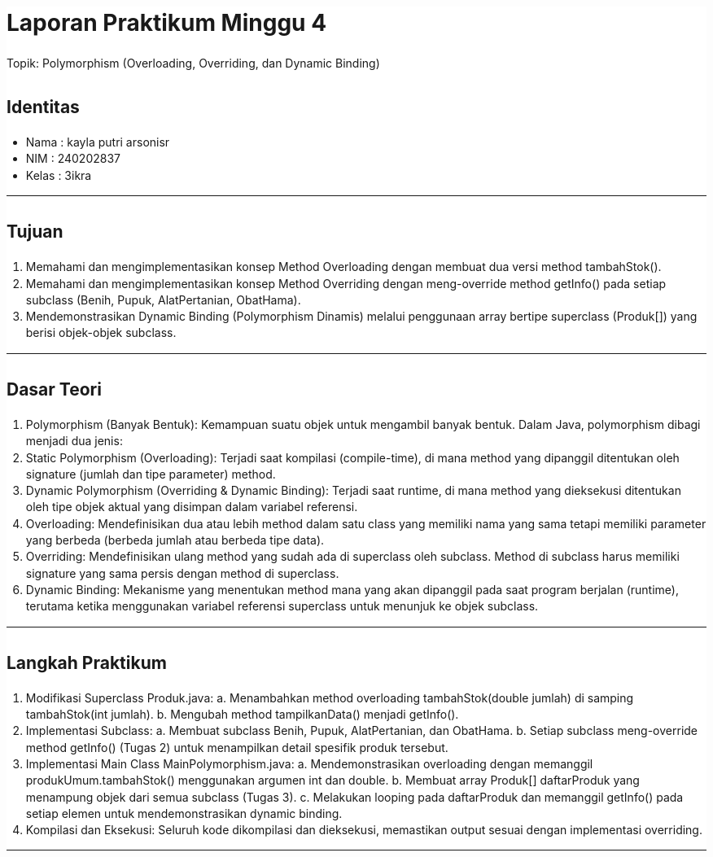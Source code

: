 # Laporan Praktikum Minggu 4
Topik: Polymorphism (Overloading, Overriding, dan Dynamic Binding)

## Identitas
- Nama  : kayla putri arsonisr
- NIM   : 240202837
- Kelas : 3ikra

---

## Tujuan
1. Memahami dan mengimplementasikan konsep Method Overloading dengan membuat dua versi method tambahStok().
2. Memahami dan mengimplementasikan konsep Method Overriding dengan meng-override method getInfo() pada setiap subclass (Benih, Pupuk, AlatPertanian, ObatHama).
3. Mendemonstrasikan Dynamic Binding (Polymorphism Dinamis) melalui penggunaan array bertipe superclass (Produk[]) yang berisi objek-objek subclass.
---

## Dasar Teori
1. Polymorphism (Banyak Bentuk): Kemampuan suatu objek untuk mengambil banyak bentuk. Dalam Java, polymorphism dibagi menjadi dua jenis:
2. Static Polymorphism (Overloading): Terjadi saat kompilasi (compile-time), di mana method yang dipanggil ditentukan oleh signature (jumlah dan tipe parameter) method.
3. Dynamic Polymorphism (Overriding & Dynamic Binding): Terjadi saat runtime, di mana method yang dieksekusi ditentukan oleh tipe objek aktual yang disimpan dalam variabel referensi.
4. Overloading: Mendefinisikan dua atau lebih method dalam satu class yang memiliki nama yang sama tetapi memiliki parameter yang berbeda (berbeda jumlah atau berbeda tipe data).
5. Overriding: Mendefinisikan ulang method yang sudah ada di superclass oleh subclass. Method di subclass harus memiliki signature yang sama persis dengan method di superclass.
6. Dynamic Binding: Mekanisme yang menentukan method mana yang akan dipanggil pada saat program berjalan (runtime), terutama ketika menggunakan variabel referensi superclass untuk menunjuk ke objek subclass.

---

## Langkah Praktikum
1. Modifikasi Superclass Produk.java:
   a. Menambahkan method overloading tambahStok(double jumlah) di samping tambahStok(int jumlah).
   b. Mengubah method tampilkanData() menjadi getInfo().
2. Implementasi Subclass:
   a. Membuat subclass Benih, Pupuk, AlatPertanian, dan ObatHama.
   b. Setiap subclass meng-override method getInfo() (Tugas 2) untuk menampilkan detail spesifik produk tersebut.
3. Implementasi Main Class MainPolymorphism.java:
   a. Mendemonstrasikan overloading dengan memanggil produkUmum.tambahStok() menggunakan argumen int dan double.
   b. Membuat array Produk[] daftarProduk yang menampung objek dari semua subclass (Tugas 3).
   c. Melakukan looping pada daftarProduk dan memanggil getInfo() pada setiap elemen untuk mendemonstrasikan dynamic binding.
4. Kompilasi dan Eksekusi: Seluruh kode dikompilasi dan dieksekusi, memastikan output sesuai dengan implementasi overriding.
---
